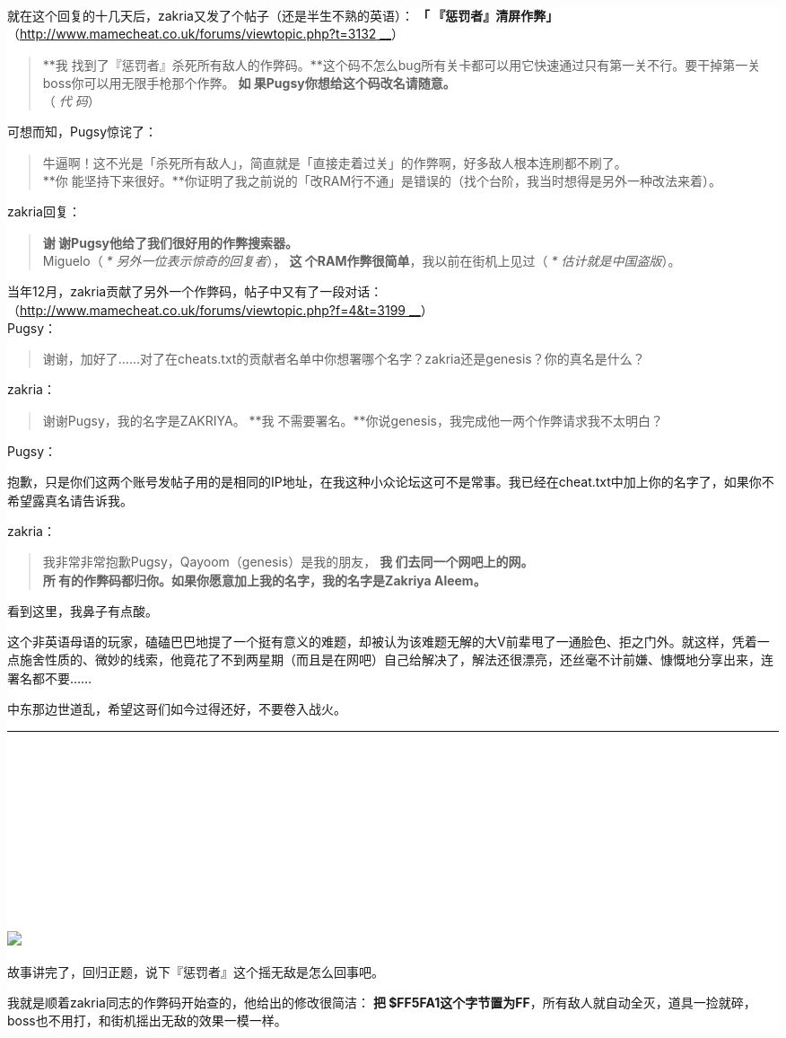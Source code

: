 就在这个回复的十几天后，zakria又发了个帖子（还是半生不熟的英语）： **「 『惩罚者』清屏作弊」**  
（[http://www.mamecheat.co.uk/forums/viewtopic.php?t=3132
__](https://link.zhihu.com/?target=http%3A//www.mamecheat.co.uk/forums/viewtopic.php%3Ft%3D3132)）  

>  **我
找到了『惩罚者』杀死所有敌人的作弊码。**这个码不怎么bug所有关卡都可以用它快速通过只有第一关不行。要干掉第一关boss你可以用无限手枪那个作弊。 **如
果Pugsy你想给这个码改名请随意。**  
> （ _代 码_）

  
可想而知，Pugsy惊诧了：  

> 牛逼啊！这不光是「杀死所有敌人」，简直就是「直接走着过关」的作弊啊，好多敌人根本连刷都不刷了。  
>  **你 能坚持下来很好。**你证明了我之前说的「改RAM行不通」是错误的（找个台阶，我当时想得是另外一种改法来着）。

  
zakria回复：  

>  **谢 谢Pugsy他给了我们很好用的作弊搜索器。**  
> Miguelo（ _* 另外一位表示惊奇的回复者_）， **这 个RAM作弊很简单**，我以前在街机上见过（ _* 估计就是中国盗版_）。

  
  
当年12月，zakria贡献了另外一个作弊码，帖子中又有了一段对话：  
（[http://www.mamecheat.co.uk/forums/viewtopic.php?f=4&t=3199
__](https://link.zhihu.com/?target=http%3A//www.mamecheat.co.uk/forums/viewtopic.php%3Ff%3D4%26t%3D3199)）  
Pugsy：  

> 谢谢，加好了……对了在cheats.txt的贡献者名单中你想署哪个名字？zakria还是genesis？你的真名是什么？

zakria：  

> 谢谢Pugsy，我的名字是ZAKRIYA。 **我 不需要署名。**你说genesis，我完成他一两个作弊请求我不太明白？

Pugsy：  

>
抱歉，只是你们这两个账号发帖子用的是相同的IP地址，在我这种小众论坛这可不是常事。我已经在cheat.txt中加上你的名字了，如果你不希望露真名请告诉我。

zakria：  

> 我非常非常抱歉Pugsy，Qayoom（genesis）是我的朋友， **我 们去同一个网吧上的网。**  
>  **所 有的作弊码都归你。如果你愿意加上我的名字，我的名字是Zakriya Aleem。**

  
  
看到这里，我鼻子有点酸。  
  
这个非英语母语的玩家，磕磕巴巴地提了一个挺有意义的难题，却被认为该难题无解的大V前辈甩了一通脸色、拒之门外。就这样，凭着一点施舍性质的、微妙的线索，他竟花了不到两星期（而且是在网吧）自己给解决了，解法还很漂亮，还丝毫不计前嫌、慷慨地分享出来，连署名都不要……  
  
中东那边世道乱，希望这哥们如今过得还好，不要卷入战火。  
  
--------------------  
  
![](https://pic2.zhimg.com/50/48498c5bc933058a15819ef46795adf5_hd.png)![](data:image/svg+xml;utf8,<svg%20xmlns='http://www.w3.org/2000/svg'%20width='384'%20height='224'></svg>)  
  
故事讲完了，回归正题，说下『惩罚者』这个摇无敌是怎么回事吧。  
  
我就是顺着zakria同志的作弊码开始查的，他给出的修改很简洁： **把
$FF5FA1这个字节置为FF**，所有敌人就自动全灭，道具一捡就碎，boss也不用打，和街机摇出无敌的效果一模一样。  
  